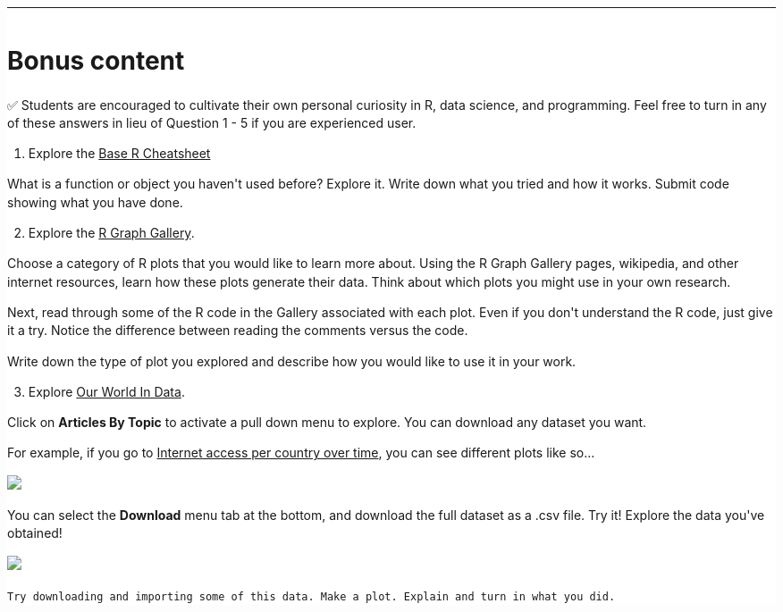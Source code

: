 -----

# Bonus content

:white_check_mark: Students are encouraged to cultivate their own personal curiosity in R, data science, and programming. Feel free to turn in any of these answers in lieu of Question 1 - 5 if you are experienced user.

  1. Explore the [Base R Cheatsheet](https://iqss.github.io/dss-workshops/R/Rintro/base-r-cheat-sheet.pdf)
  
   What is a function or object you haven't used before? Explore it. Write down what you tried and how it works. Submit code showing what you have done.
    
  2. Explore the [R Graph Gallery](https://www.r-graph-gallery.com/index.html).
  
   Choose a category of R plots that you would like to learn more about. Using the R Graph Gallery pages, wikipedia, and other internet resources, learn how these plots generate their data. Think about which plots you might use in your own research. 

   Next, read through some of the R code in the Gallery associated with each plot. Even if you don't understand the R code, just give it a try. Notice the difference between reading the comments versus the code.

   Write down the type of plot you explored and describe how you would like to use it in your work.

  3. Explore [Our World In Data](https://ourworldindata.org/).

   Click on **Articles By Topic** to activate a pull down menu to explore. You can download any dataset you want. 

   For example, if you go to [Internet access per country over time](https://ourworldindata.org/internet#internet-access), you can see different plots like so...

<img src="webContent/Screen Shot 2023-01-23 at 6.00.02 AM.png" width="600">

   You can select the **Download** menu tab at the bottom, and download the full dataset as a .csv file. Try it! Explore the data you've obtained!

<img src="webContent/Screen Shot 2023-01-23 at 6.00.16 AM.png" width="600">


    Try downloading and importing some of this data. Make a plot. Explain and turn in what you did. 

